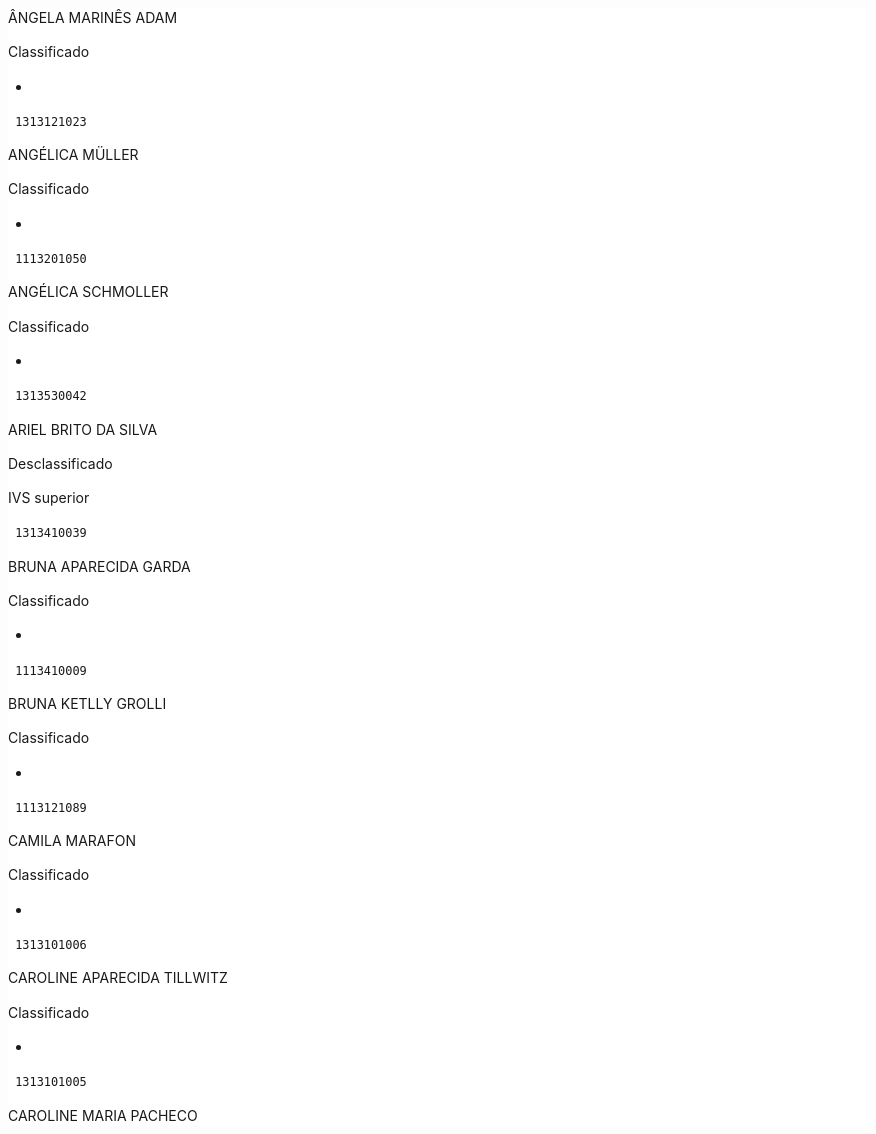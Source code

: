    ÂNGELA MARINÊS ADAM

   Classificado

   -

     1313121023

   ANGÉLICA MÜLLER

   Classificado

   -

     1113201050

   ANGÉLICA SCHMOLLER

   Classificado

   -

     1313530042

   ARIEL BRITO DA SILVA

   Desclassificado

   IVS superior

     1313410039

   BRUNA APARECIDA GARDA

   Classificado

   -

     1113410009

   BRUNA KETLLY GROLLI

   Classificado

   -

     1113121089

   CAMILA MARAFON

   Classificado

   -

     1313101006

   CAROLINE APARECIDA TILLWITZ

   Classificado

   -

     1313101005

   CAROLINE MARIA PACHECO
